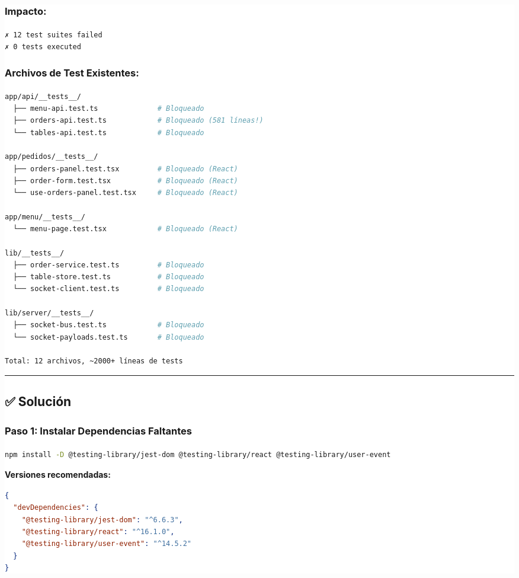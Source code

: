 ### **Impacto:**
```
✗ 12 test suites failed
✗ 0 tests executed
```

### **Archivos de Test Existentes:**
```bash
app/api/__tests__/
  ├── menu-api.test.ts              # Bloqueado
  ├── orders-api.test.ts            # Bloqueado (581 líneas!)
  └── tables-api.test.ts            # Bloqueado

app/pedidos/__tests__/
  ├── orders-panel.test.tsx         # Bloqueado (React)
  ├── order-form.test.tsx           # Bloqueado (React)
  └── use-orders-panel.test.tsx     # Bloqueado (React)

app/menu/__tests__/
  └── menu-page.test.tsx            # Bloqueado (React)

lib/__tests__/
  ├── order-service.test.ts         # Bloqueado
  ├── table-store.test.ts           # Bloqueado
  └── socket-client.test.ts         # Bloqueado

lib/server/__tests__/
  ├── socket-bus.test.ts            # Bloqueado
  └── socket-payloads.test.ts       # Bloqueado

Total: 12 archivos, ~2000+ líneas de tests
```

---

## ✅ Solución

### **Paso 1: Instalar Dependencias Faltantes**

```bash
npm install -D @testing-library/jest-dom @testing-library/react @testing-library/user-event
```

**Versiones recomendadas:**
```json
{
  "devDependencies": {
    "@testing-library/jest-dom": "^6.6.3",
    "@testing-library/react": "^16.1.0",
    "@testing-library/user-event": "^14.5.2"
  }
}
```
